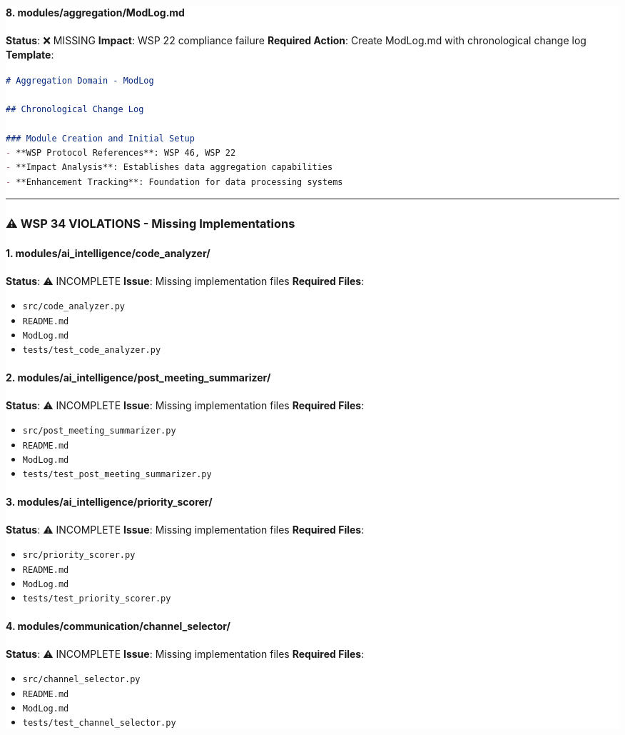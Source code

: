 #### 8. modules/aggregation/ModLog.md
**Status**: ❌ MISSING
**Impact**: WSP 22 compliance failure
**Required Action**: Create ModLog.md with chronological change log
**Template**:
```markdown
# Aggregation Domain - ModLog

## Chronological Change Log

### Module Creation and Initial Setup
- **WSP Protocol References**: WSP 46, WSP 22
- **Impact Analysis**: Establishes data aggregation capabilities
- **Enhancement Tracking**: Foundation for data processing systems
```

---

### ⚠️ WSP 34 VIOLATIONS - Missing Implementations

#### 1. modules/ai_intelligence/code_analyzer/
**Status**: ⚠️ INCOMPLETE
**Issue**: Missing implementation files
**Required Files**:
- `src/code_analyzer.py`
- `README.md`
- `ModLog.md`
- `tests/test_code_analyzer.py`

#### 2. modules/ai_intelligence/post_meeting_summarizer/
**Status**: ⚠️ INCOMPLETE
**Issue**: Missing implementation files
**Required Files**:
- `src/post_meeting_summarizer.py`
- `README.md`
- `ModLog.md`
- `tests/test_post_meeting_summarizer.py`

#### 3. modules/ai_intelligence/priority_scorer/
**Status**: ⚠️ INCOMPLETE
**Issue**: Missing implementation files
**Required Files**:
- `src/priority_scorer.py`
- `README.md`
- `ModLog.md`
- `tests/test_priority_scorer.py`

#### 4. modules/communication/channel_selector/
**Status**: ⚠️ INCOMPLETE
**Issue**: Missing implementation files
**Required Files**:
- `src/channel_selector.py`
- `README.md`
- `ModLog.md`
- `tests/test_channel_selector.py`
